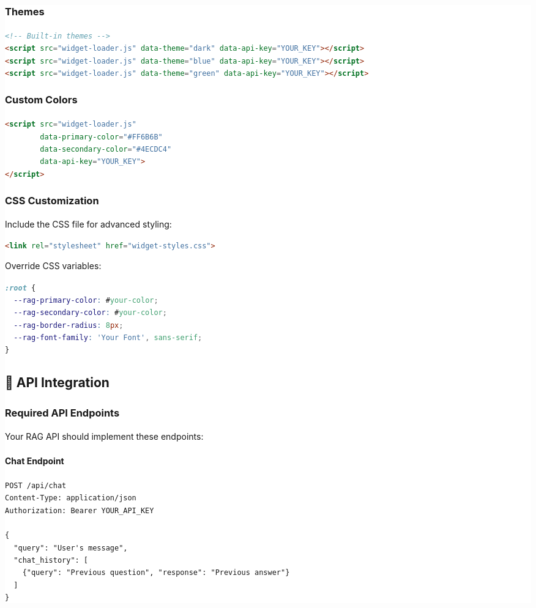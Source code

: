 ### Themes

```html
<!-- Built-in themes -->
<script src="widget-loader.js" data-theme="dark" data-api-key="YOUR_KEY"></script>
<script src="widget-loader.js" data-theme="blue" data-api-key="YOUR_KEY"></script>
<script src="widget-loader.js" data-theme="green" data-api-key="YOUR_KEY"></script>
```

### Custom Colors

```html
<script src="widget-loader.js" 
        data-primary-color="#FF6B6B"
        data-secondary-color="#4ECDC4"
        data-api-key="YOUR_KEY">
</script>
```

### CSS Customization

Include the CSS file for advanced styling:

```html
<link rel="stylesheet" href="widget-styles.css">
```

Override CSS variables:

```css
:root {
  --rag-primary-color: #your-color;
  --rag-secondary-color: #your-color;
  --rag-border-radius: 8px;
  --rag-font-family: 'Your Font', sans-serif;
}
```

## 🔧 API Integration

### Required API Endpoints

Your RAG API should implement these endpoints:

#### Chat Endpoint
```http
POST /api/chat
Content-Type: application/json
Authorization: Bearer YOUR_API_KEY

{
  "query": "User's message",
  "chat_history": [
    {"query": "Previous question", "response": "Previous answer"}
  ]
}
```
